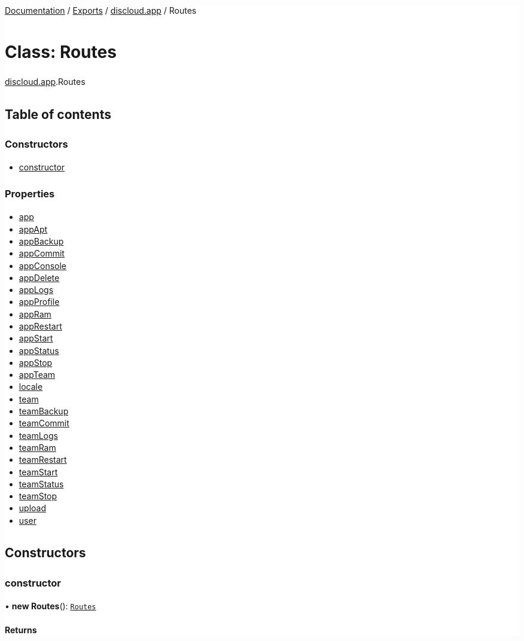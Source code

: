 [Documentation](../README.md) / [Exports](../modules.md) / [discloud.app](../modules/discloud_app.md) / Routes

# Class: Routes

[discloud.app](../modules/discloud_app.md).Routes

## Table of contents

### Constructors

- [constructor](discloud_app.Routes.md#constructor)

### Properties

- [app](discloud_app.Routes.md#app)
- [appApt](discloud_app.Routes.md#appapt)
- [appBackup](discloud_app.Routes.md#appbackup)
- [appCommit](discloud_app.Routes.md#appcommit)
- [appConsole](discloud_app.Routes.md#appconsole)
- [appDelete](discloud_app.Routes.md#appdelete)
- [appLogs](discloud_app.Routes.md#applogs)
- [appProfile](discloud_app.Routes.md#appprofile)
- [appRam](discloud_app.Routes.md#appram)
- [appRestart](discloud_app.Routes.md#apprestart)
- [appStart](discloud_app.Routes.md#appstart)
- [appStatus](discloud_app.Routes.md#appstatus)
- [appStop](discloud_app.Routes.md#appstop)
- [appTeam](discloud_app.Routes.md#appteam)
- [locale](discloud_app.Routes.md#locale)
- [team](discloud_app.Routes.md#team)
- [teamBackup](discloud_app.Routes.md#teambackup)
- [teamCommit](discloud_app.Routes.md#teamcommit)
- [teamLogs](discloud_app.Routes.md#teamlogs)
- [teamRam](discloud_app.Routes.md#teamram)
- [teamRestart](discloud_app.Routes.md#teamrestart)
- [teamStart](discloud_app.Routes.md#teamstart)
- [teamStatus](discloud_app.Routes.md#teamstatus)
- [teamStop](discloud_app.Routes.md#teamstop)
- [upload](discloud_app.Routes.md#upload)
- [user](discloud_app.Routes.md#user)

## Constructors

### constructor

• **new Routes**(): [`Routes`](discloud_app.Routes.md)

#### Returns
